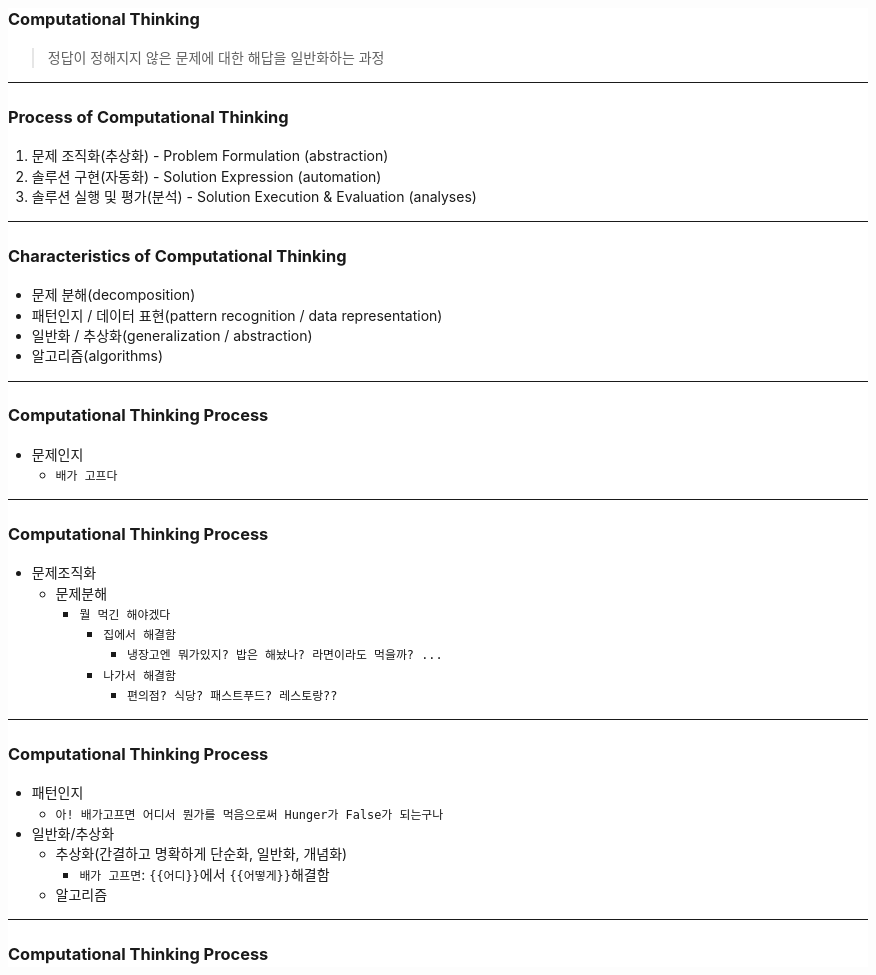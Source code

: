 ### Computational Thinking
> 정답이 정해지지 않은 문제에 대한 해답을 일반화하는 과정

---
### Process of Computational Thinking
1) 문제 조직화(추상화) - Problem Formulation (abstraction)
2) 솔루션 구현(자동화) - Solution Expression (automation)
3) 솔루션 실행 및 평가(분석) - Solution Execution & Evaluation (analyses)

---
### Characteristics of Computational Thinking
- 문제 분해(decomposition)
- 패턴인지 / 데이터 표현(pattern recognition / data representation)
- 일반화 / 추상화(generalization / abstraction)
- 알고리즘(algorithms)

---
### Computational Thinking Process

- 문제인지
	- `배가 고프다`

---
### Computational Thinking Process

- 문제조직화
	- 문제분해
		- `뭘 먹긴 해야겠다`
			- `집에서 해결함`
				- `냉장고엔 뭐가있지? 밥은 해놨나? 라면이라도 먹을까? ...`
			- `나가서 해결함` 
				- `편의점? 식당? 패스트푸드? 레스토랑??`


---
### Computational Thinking Process

- 패턴인지
	- `아! 배가고프면 어디서 뭔가를 먹음으로써 Hunger가 False가 되는구나` 
- 일반화/추상화
	- 추상화(간결하고 명확하게 단순화, 일반화, 개념화)
		- `배가 고프면`: `{{어디}}`에서 `{{어떻게}}`해결함
	- 알고리즘

---
### Computational Thinking Process